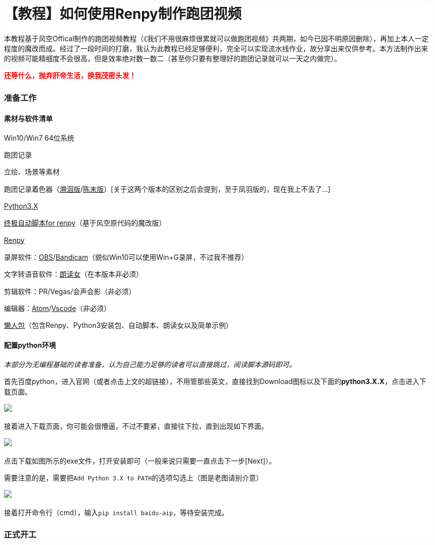 # 【教程】如何使用Renpy制作跑团视频

本教程基于风空Offical制作的跑团视频教程（《我们不用很麻烦很累就可以做跑团视频》共两期，如今已因不明原因删除），再加上本人一定程度的魔改而成。经过了一段时间的打磨，我认为此教程已经足够便利，完全可以实现流水线作业，故分享出来仅供参考。本方法制作出来的视频可能精细度不会很高，但是效率绝对数一数二（甚至你只要有整理好的跑团记录就可以一天之内做完）。

<font color=red>**还等什么，抛弃肝帝生活，换我茂密头发！**</font>

### 准备工作

#### 素材与软件清单

Win10/Win7 64位系统

跑团记录

立绘、场景等素材

跑团记录着色器（[溯洄版](https://logpainter.kokona.tech/)/[陈末版](http://trpg.maddestroyer.xyz/logpainter)）[关于这两个版本的区别之后会提到，至于凤羽版的，现在我上不去了...]

[Python3.X](https://www.python.org/)

[终极自动脚本for renpy](https://wwe.lanzous.com/iOiPldw7muj)（基于风空原代码的魔改版）

[Renpy](https://www.renpy.org/)

录屏软件：[OBS](https://obsproject.com/)/[Bandicam](https://www.bandicam.cn/)（貌似Win10可以使用Win+G录屏，不过我不推荐）

文字转语音软件：[朗读女](http://www.443w.com/tts/)（在本版本非必须）

剪辑软件：PR/Vegas/会声会影（非必须）

编辑器：[Atom](https://atom.io/)/[Vscode](https://code.visualstudio.com/)（非必须）

[懒人包](https://cloud.189.cn/t/fUzq2qf2EbMr)（包含Renpy、Python3安装包、自动脚本、朗读女以及简单示例）

#### 配置python环境

*本部分为无编程基础的读者准备，认为自己能力足够的读者可以直接跳过，阅读脚本源码即可。*

首先百度python，进入官网（或者点击上文的超链接），不用管那些英文，直接找到Download图标以及下面的**python3.X.X**，点击进入下载页面。

![](https://cdn.jsdelivr.net/gh/Spiral111/Img-Hosting@master/20200621093825.png)

接着进入下载页面，你可能会很懵逼，不过不要紧，直接往下拉，直到出现如下界面。

![](https://cdn.jsdelivr.net/gh/Spiral111/Img-Hosting@master/20200621094102.png)

点击下载如图所示的exe文件，打开安装即可（一般来说只需要一直点击下一步[Next]）。

需要注意的是，需要把`Add Python 3.X to PATH`的选项勾选上（图是老图请别介意）

![](https://cdn.jsdelivr.net/gh/Spiral111/Img-Hosting@master/20200621095851.png)

接着打开命令行（cmd），输入`pip install baidu-aip`，等待安装完成。

###  正式开工
